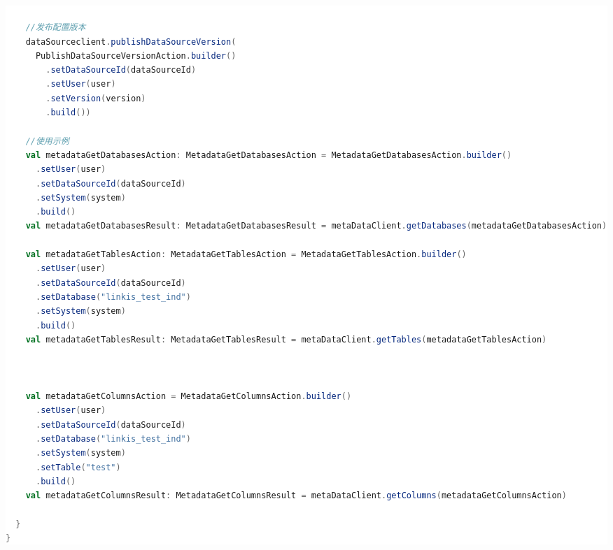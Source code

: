 ```scala

    //发布配置版本
    dataSourceclient.publishDataSourceVersion(
      PublishDataSourceVersionAction.builder()
        .setDataSourceId(dataSourceId)
        .setUser(user)
        .setVersion(version)
        .build())

    //使用示例
    val metadataGetDatabasesAction: MetadataGetDatabasesAction = MetadataGetDatabasesAction.builder()
      .setUser(user)
      .setDataSourceId(dataSourceId)
      .setSystem(system)
      .build()
    val metadataGetDatabasesResult: MetadataGetDatabasesResult = metaDataClient.getDatabases(metadataGetDatabasesAction)

    val metadataGetTablesAction: MetadataGetTablesAction = MetadataGetTablesAction.builder()
      .setUser(user)
      .setDataSourceId(dataSourceId)
      .setDatabase("linkis_test_ind")
      .setSystem(system)
      .build()
    val metadataGetTablesResult: MetadataGetTablesResult = metaDataClient.getTables(metadataGetTablesAction)



    val metadataGetColumnsAction = MetadataGetColumnsAction.builder()
      .setUser(user)
      .setDataSourceId(dataSourceId)
      .setDatabase("linkis_test_ind")
      .setSystem(system)
      .setTable("test")
      .build()
    val metadataGetColumnsResult: MetadataGetColumnsResult = metaDataClient.getColumns(metadataGetColumnsAction)

  }
}
```
